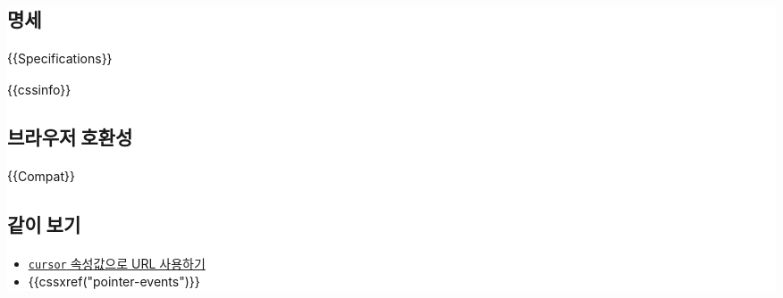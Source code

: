 ## 명세

{{Specifications}}

{{cssinfo}}

## 브라우저 호환성

{{Compat}}

## 같이 보기

- [`cursor` 속성값으로 URL 사용하기](/ko/docs/Web/CSS/CSS_Basic_User_Interface/Using_URL_values_for_the_cursor_property)
- {{cssxref("pointer-events")}}
